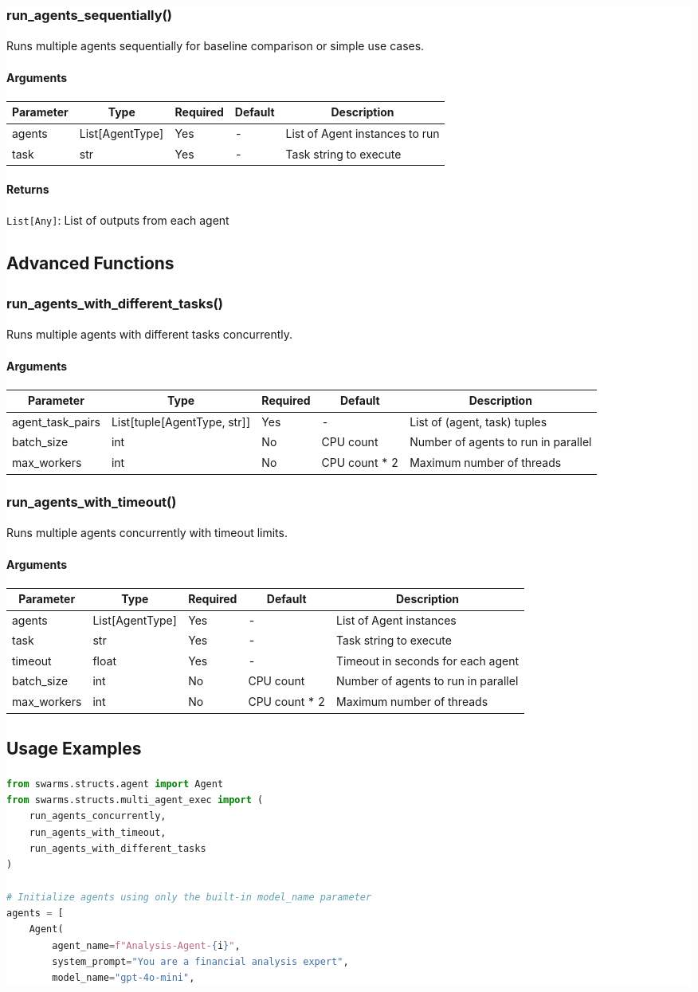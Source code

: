 ### run_agents_sequentially()

Runs multiple agents sequentially for baseline comparison or simple use cases.

#### Arguments

| Parameter | Type           | Required | Default | Description |
|-----------|----------------|----------|---------|-------------|
| agents    | List[AgentType]| Yes      | -       | List of Agent instances to run |
| task      | str            | Yes      | -       | Task string to execute |

#### Returns
`List[Any]`: List of outputs from each agent

## Advanced Functions

### run_agents_with_different_tasks()

Runs multiple agents with different tasks concurrently.

#### Arguments

| Parameter        | Type                          | Required | Default        | Description |
|-----------------|-------------------------------|----------|----------------|-------------|
| agent_task_pairs| List[tuple[AgentType, str]]   | Yes      | -              | List of (agent, task) tuples |
| batch_size      | int                           | No       | CPU count      | Number of agents to run in parallel |
| max_workers     | int                           | No       | CPU count * 2  | Maximum number of threads |

### run_agents_with_timeout()

Runs multiple agents concurrently with timeout limits.

#### Arguments

| Parameter    | Type           | Required | Default        | Description |
|-------------|----------------|----------|----------------|-------------|
| agents      | List[AgentType]| Yes      | -              | List of Agent instances |
| task        | str            | Yes      | -              | Task string to execute |
| timeout     | float          | Yes      | -              | Timeout in seconds for each agent |
| batch_size  | int           | No       | CPU count      | Number of agents to run in parallel |
| max_workers | int           | No       | CPU count * 2  | Maximum number of threads |

## Usage Examples

```python
from swarms.structs.agent import Agent
from swarms.structs.multi_agent_exec import (
    run_agents_concurrently,
    run_agents_with_timeout,
    run_agents_with_different_tasks
)

# Initialize agents using only the built-in model_name parameter
agents = [
    Agent(
        agent_name=f"Analysis-Agent-{i}",
        system_prompt="You are a financial analysis expert",
        model_name="gpt-4o-mini",
```